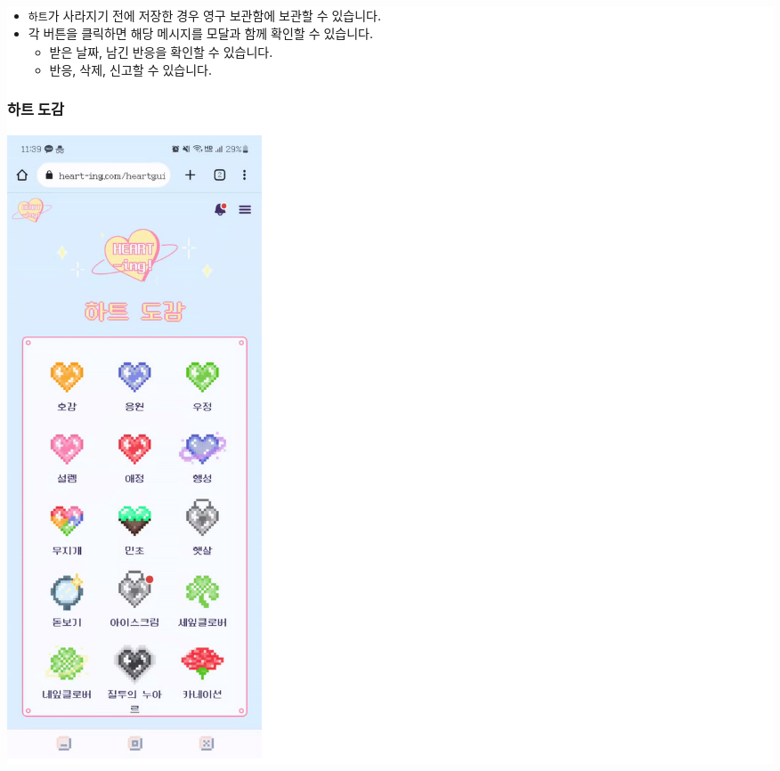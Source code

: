 - `하트`가 사라지기 전에 저장한 경우 영구 보관함에 보관할 수 있습니다.
- 각 버튼을 클릭하면 해당 메시지를 모달과 함께 확인할 수 있습니다.
  - 받은 날짜, 남긴 반응을 확인할 수 있습니다.
  - 반응, 삭제, 신고할 수 있습니다.

### 하트 도감

<img src="etc/assets/heartguide.gif" height="700px" >
